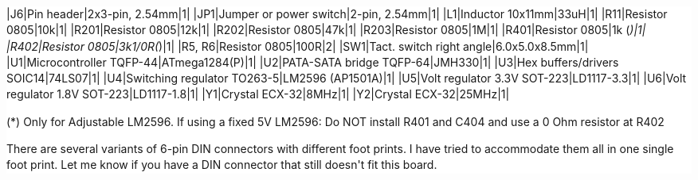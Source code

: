 |J6|Pin header|2x3-pin, 2.54mm|1|
|JP1|Jumper or power switch|2-pin, 2.54mm|1|
|L1|Inductor 10x11mm|33uH|1|
|R11|Resistor 0805|10k|1|
|R201|Resistor 0805|12k|1|
|R202|Resistor 0805|47k|1|
|R203|Resistor 0805|1M|1|
|R401|Resistor 0805|1k (*)|1|
|R402|Resistor 0805|3k1/0R(*)|1|
|R5, R6|Resistor 0805|100R|2|
|SW1|Tact. switch right angle|6.0x5.0x8.5mm|1|
|U1|Microcontroller TQFP-44|ATmega1284(P)|1|
|U2|PATA-SATA bridge TQFP-64|JMH330|1|
|U3|Hex buffers/drivers SOIC14|74LS07|1|
|U4|Switching regulator TO263-5|LM2596 (AP1501A)|1|
|U5|Volt regulator 3.3V SOT-223|LD1117-3.3|1|
|U6|Volt regulator 1.8V SOT-223|LD1117-1.8|1|
|Y1|Crystal ECX-32|8MHz|1|
|Y2|Crystal ECX-32|25MHz|1|

(*) Only for Adjustable LM2596.
If using a fixed 5V LM2596: Do NOT install R401 and C404 and use a 0 Ohm resistor at R402

There are several variants of 6-pin DIN connectors with different foot prints. I have tried to accommodate them all in one single foot print. Let me know if you have a DIN connector that still doesn't fit this board.
